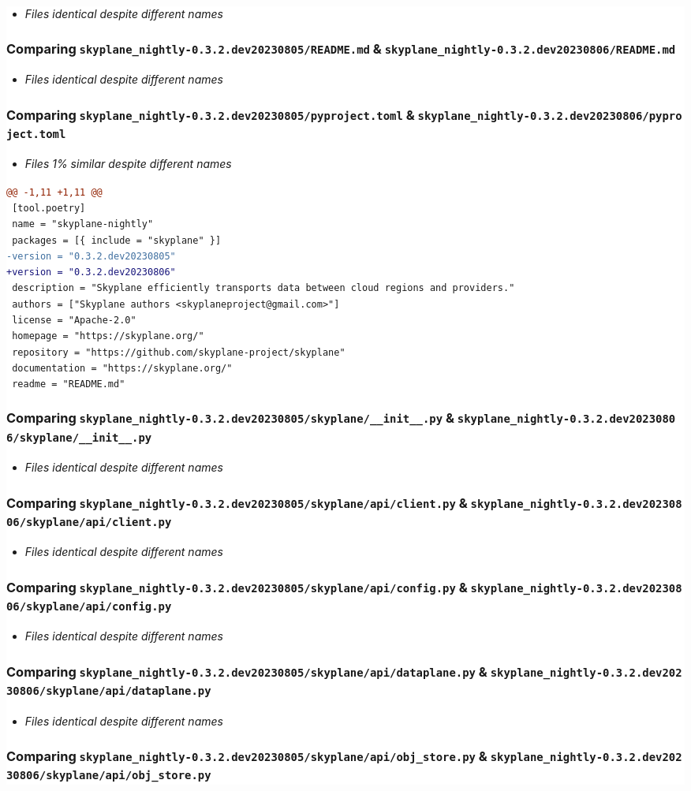  * *Files identical despite different names*

### Comparing `skyplane_nightly-0.3.2.dev20230805/README.md` & `skyplane_nightly-0.3.2.dev20230806/README.md`

 * *Files identical despite different names*

### Comparing `skyplane_nightly-0.3.2.dev20230805/pyproject.toml` & `skyplane_nightly-0.3.2.dev20230806/pyproject.toml`

 * *Files 1% similar despite different names*

```diff
@@ -1,11 +1,11 @@
 [tool.poetry]
 name = "skyplane-nightly"
 packages = [{ include = "skyplane" }]
-version = "0.3.2.dev20230805"
+version = "0.3.2.dev20230806"
 description = "Skyplane efficiently transports data between cloud regions and providers."
 authors = ["Skyplane authors <skyplaneproject@gmail.com>"]
 license = "Apache-2.0"
 homepage = "https://skyplane.org/"
 repository = "https://github.com/skyplane-project/skyplane"
 documentation = "https://skyplane.org/"
 readme = "README.md"
```

### Comparing `skyplane_nightly-0.3.2.dev20230805/skyplane/__init__.py` & `skyplane_nightly-0.3.2.dev20230806/skyplane/__init__.py`

 * *Files identical despite different names*

### Comparing `skyplane_nightly-0.3.2.dev20230805/skyplane/api/client.py` & `skyplane_nightly-0.3.2.dev20230806/skyplane/api/client.py`

 * *Files identical despite different names*

### Comparing `skyplane_nightly-0.3.2.dev20230805/skyplane/api/config.py` & `skyplane_nightly-0.3.2.dev20230806/skyplane/api/config.py`

 * *Files identical despite different names*

### Comparing `skyplane_nightly-0.3.2.dev20230805/skyplane/api/dataplane.py` & `skyplane_nightly-0.3.2.dev20230806/skyplane/api/dataplane.py`

 * *Files identical despite different names*

### Comparing `skyplane_nightly-0.3.2.dev20230805/skyplane/api/obj_store.py` & `skyplane_nightly-0.3.2.dev20230806/skyplane/api/obj_store.py`
